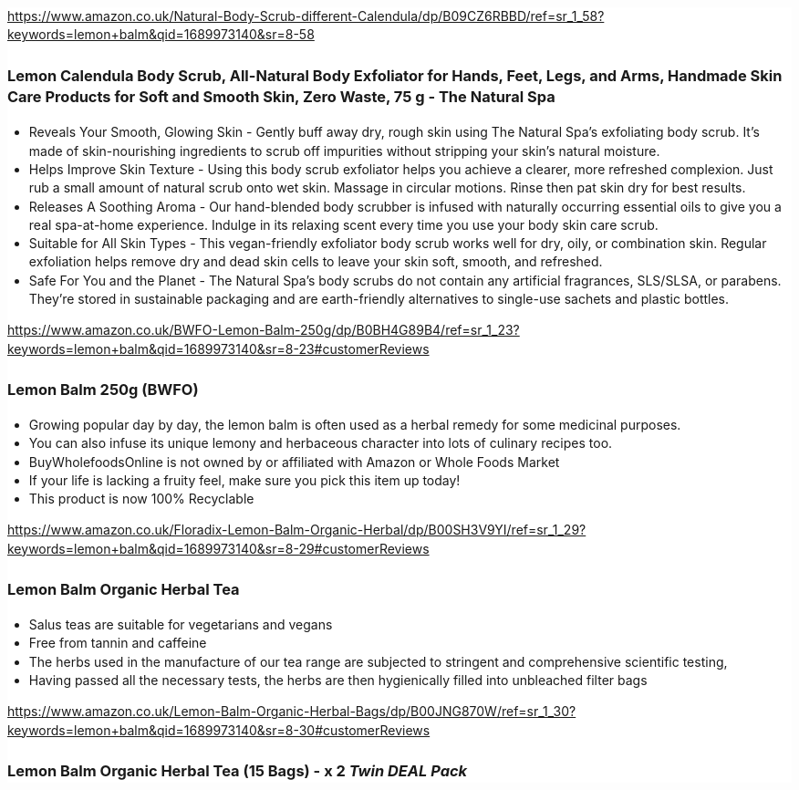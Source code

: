 


https://www.amazon.co.uk/Natural-Body-Scrub-different-Calendula/dp/B09CZ6RBBD/ref=sr_1_58?keywords=lemon+balm&qid=1689973140&sr=8-58
### Lemon Calendula Body Scrub, All-Natural Body Exfoliator for Hands, Feet, Legs, and Arms, Handmade Skin Care Products for Soft and Smooth Skin, Zero Waste, 75 g - The Natural Spa
- Reveals Your Smooth, Glowing Skin - Gently buff away dry, rough skin using The Natural Spa’s exfoliating body scrub. It’s made of skin-nourishing ingredients to scrub off impurities without stripping your skin’s natural moisture.
- Helps Improve Skin Texture - Using this body scrub exfoliator helps you achieve a clearer, more refreshed complexion. Just rub a small amount of natural scrub onto wet skin. Massage in circular motions. Rinse then pat skin dry for best results.
- Releases A Soothing Aroma - Our hand-blended body scrubber is infused with naturally occurring essential oils to give you a real spa-at-home experience. Indulge in its relaxing scent every time you use your body skin care scrub.
- Suitable for All Skin Types - This vegan-friendly exfoliator body scrub works well for dry, oily, or combination skin. Regular exfoliation helps remove dry and dead skin cells to leave your skin soft, smooth, and refreshed.
- Safe For You and the Planet - The Natural Spa’s body scrubs do not contain any artificial fragrances, SLS/SLSA, or parabens. They’re stored in sustainable packaging and are earth-friendly alternatives to single-use sachets and plastic bottles.

https://www.amazon.co.uk/BWFO-Lemon-Balm-250g/dp/B0BH4G89B4/ref=sr_1_23?keywords=lemon+balm&qid=1689973140&sr=8-23#customerReviews
### Lemon Balm 250g (BWFO)

- Growing popular day by day, the lemon balm is often used as a herbal remedy for some medicinal purposes.
- You can also infuse its unique lemony and herbaceous character into lots of culinary recipes too.
- BuyWholefoodsOnline is not owned by or affiliated with Amazon or Whole Foods Market
- If your life is lacking a fruity feel, make sure you pick this item up today!
- This product is now 100% Recyclable




https://www.amazon.co.uk/Floradix-Lemon-Balm-Organic-Herbal/dp/B00SH3V9YI/ref=sr_1_29?keywords=lemon+balm&qid=1689973140&sr=8-29#customerReviews
### Lemon Balm Organic Herbal Tea

- Salus teas are suitable for vegetarians and vegans
- Free from tannin and caffeine
- The herbs used in the manufacture of our tea range are subjected to stringent and comprehensive scientific testing,
- Having passed all the necessary tests, the herbs are then hygienically filled into unbleached filter bags




https://www.amazon.co.uk/Lemon-Balm-Organic-Herbal-Bags/dp/B00JNG870W/ref=sr_1_30?keywords=lemon+balm&qid=1689973140&sr=8-30#customerReviews
### Lemon Balm Organic Herbal Tea (15 Bags) - x 2 *Twin DEAL Pack*
